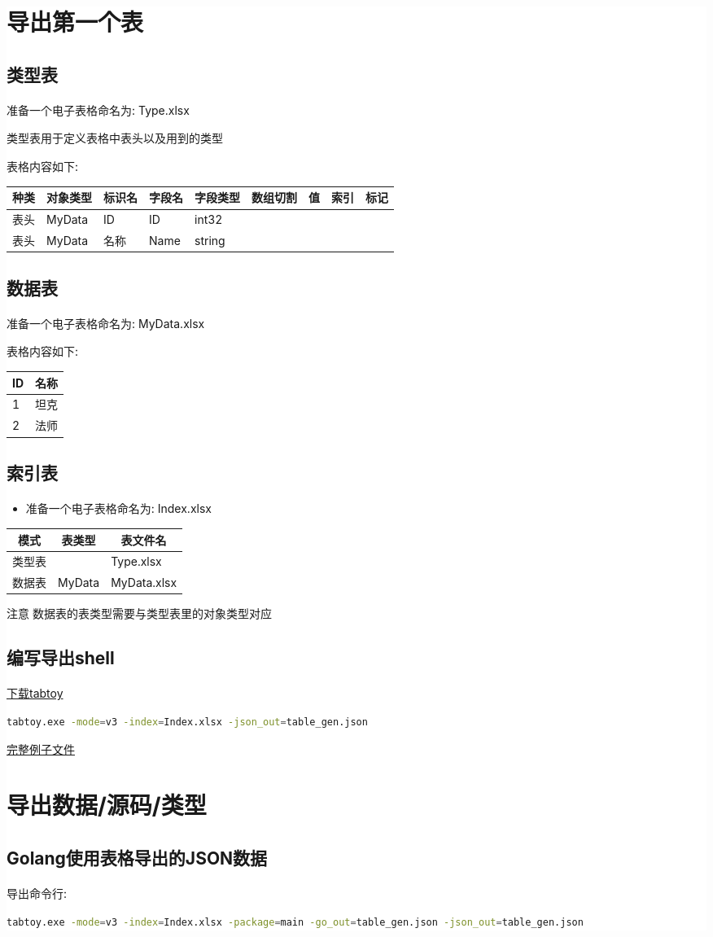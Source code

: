 # 导出第一个表

## 类型表
准备一个电子表格命名为: Type.xlsx

类型表用于定义表格中表头以及用到的类型

表格内容如下:

种类 | 对象类型 | 标识名 | 字段名 | 字段类型 | 数组切割| 值 | 索引 | 标记
---|---|---|---|---|---|---|---|---
表头 | MyData | ID | ID | int32| 
表头 | MyData | 名称 | Name | string|

## 数据表
准备一个电子表格命名为: MyData.xlsx

表格内容如下:

ID | 名称
---|---
1 | 坦克
2 | 法师

## 索引表
* 准备一个电子表格命名为: Index.xlsx

模式 | 表类型 | 表文件名
---|---|---
类型表 |        | Type.xlsx
数据表 | MyData | MyData.xlsx

注意 数据表的表类型需要与类型表里的对象类型对应

## 编写导出shell


[下载tabtoy](https://github.com/davyxu/tabtoy/releases)

```bash
tabtoy.exe -mode=v3 -index=Index.xlsx -json_out=table_gen.json
```

[完整例子文件](https://github.com/davyxu/tabtoy/tree/master/v3/example/tutorial)

# 导出数据/源码/类型

## Golang使用表格导出的JSON数据

导出命令行:
```bash
tabtoy.exe -mode=v3 -index=Index.xlsx -package=main -go_out=table_gen.json -json_out=table_gen.json
```
